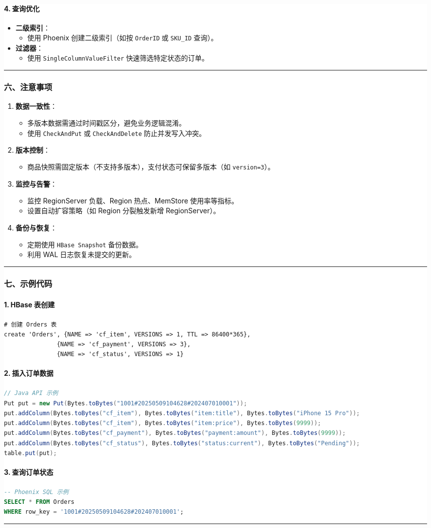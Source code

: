 #### **4. 查询优化**
- **二级索引**：  
  - 使用 Phoenix 创建二级索引（如按 `OrderID` 或 `SKU_ID` 查询）。  
- **过滤器**：  
  - 使用 `SingleColumnValueFilter` 快速筛选特定状态的订单。  

---

### **六、注意事项**
1. **数据一致性**：  
   - 多版本数据需通过时间戳区分，避免业务逻辑混淆。  
   - 使用 `CheckAndPut` 或 `CheckAndDelete` 防止并发写入冲突。  

2. **版本控制**：  
   - 商品快照需固定版本（不支持多版本），支付状态可保留多版本（如 `version=3`）。  

3. **监控与告警**：  
   - 监控 RegionServer 负载、Region 热点、MemStore 使用率等指标。  
   - 设置自动扩容策略（如 Region 分裂触发新增 RegionServer）。  

4. **备份与恢复**：  
   - 定期使用 `HBase Snapshot` 备份数据。  
   - 利用 WAL 日志恢复未提交的更新。  

---

### **七、示例代码**
#### **1. HBase 表创建**
```shell
# 创建 Orders 表
create 'Orders', {NAME => 'cf_item', VERSIONS => 1, TTL => 86400*365}, 
               {NAME => 'cf_payment', VERSIONS => 3}, 
               {NAME => 'cf_status', VERSIONS => 1}
```

#### **2. 插入订单数据**
```java
// Java API 示例
Put put = new Put(Bytes.toBytes("1001#20250509104628#202407010001"));
put.addColumn(Bytes.toBytes("cf_item"), Bytes.toBytes("item:title"), Bytes.toBytes("iPhone 15 Pro"));
put.addColumn(Bytes.toBytes("cf_item"), Bytes.toBytes("item:price"), Bytes.toBytes(9999));
put.addColumn(Bytes.toBytes("cf_payment"), Bytes.toBytes("payment:amount"), Bytes.toBytes(9999));
put.addColumn(Bytes.toBytes("cf_status"), Bytes.toBytes("status:current"), Bytes.toBytes("Pending"));
table.put(put);
```

#### **3. 查询订单状态**
```sql
-- Phoenix SQL 示例
SELECT * FROM Orders 
WHERE row_key = '1001#20250509104628#202407010001';
```

---